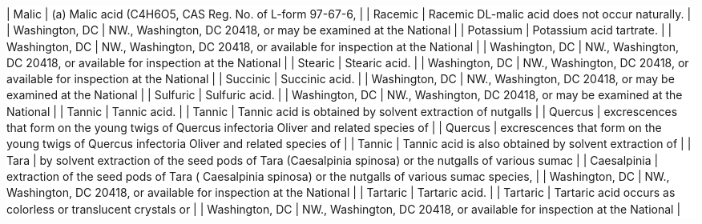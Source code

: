 | Malic                         | (a)  Malic acid (C4H6O5, CAS Reg. No. of L-form 97-67-6,                                                                                                                                                                     |
| Racemic                       | Racemic  DL-malic acid does not occur naturally.                                                                                                                                                                             |
| Washington, DC                | NW.,  Washington, DC 20418, or may be examined at the National                                                                                                                                                               |
| Potassium                     | Potassium  acid tartrate.                                                                                                                                                                                                    |
| Washington, DC                | NW.,  Washington, DC 20418, or available for inspection at the National                                                                                                                                                      |
| Washington, DC                | NW.,  Washington, DC 20418, or available for inspection at the National                                                                                                                                                      |
| Stearic                       | Stearic  acid.                                                                                                                                                                                                               |
| Washington, DC                | NW.,  Washington, DC 20418, or available for inspection at the National                                                                                                                                                      |
| Succinic                      | Succinic  acid.                                                                                                                                                                                                              |
| Washington, DC                | NW.,  Washington, DC 20418, or may be examined at the National                                                                                                                                                               |
| Sulfuric                      | Sulfuric  acid.                                                                                                                                                                                                              |
| Washington, DC                | NW.,  Washington, DC 20418, or may be examined at the National                                                                                                                                                               |
| Tannic                        | Tannic  acid.                                                                                                                                                                                                                |
| Tannic                        | Tannic acid is obtained by solvent extraction of nutgalls                                                                                                                                                                    |
| Quercus                       | excrescences that form on the young twigs of Quercus  infectoria Oliver and related species of                                                                                                                               |
| Quercus                       | excrescences that form on the young twigs of Quercus  infectoria Oliver and related species of                                                                                                                               |
| Tannic                        | Tannic acid is also obtained by solvent extraction of                                                                                                                                                                        |
| Tara                          | by solvent extraction of the seed pods of Tara (Caesalpinia spinosa) or the nutgalls of various sumac                                                                                                                        |
| Caesalpinia                   | extraction of the seed pods of Tara ( Caesalpinia spinosa) or the nutgalls of various sumac species,                                                                                                                         |
| Washington, DC                | NW.,  Washington, DC 20418, or available for inspection at the National                                                                                                                                                      |
| Tartaric                      | Tartaric  acid.                                                                                                                                                                                                              |
| Tartaric                      | Tartaric acid occurs as colorless or translucent crystals or                                                                                                                                                                 |
| Washington, DC                | NW.,  Washington, DC 20418, or available for inspection at the National                                                                                                                                                      |